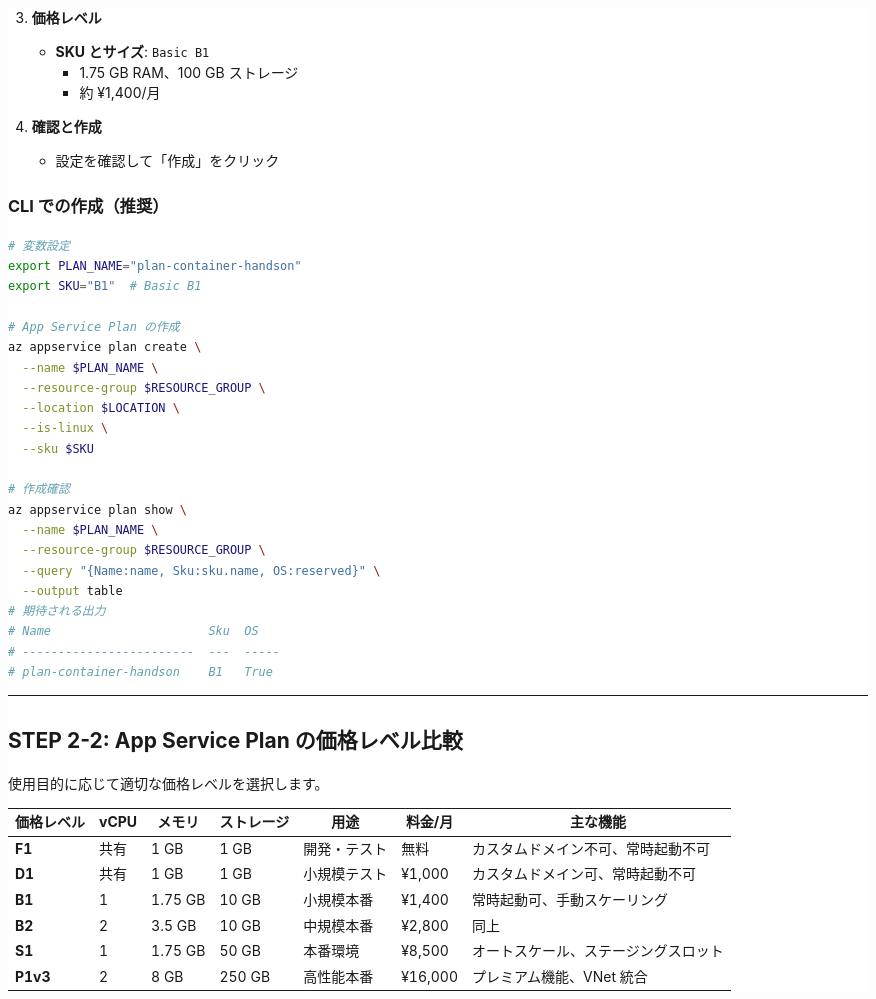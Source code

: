 3. **価格レベル**

   - **SKU とサイズ**: `Basic B1`
     - 1.75 GB RAM、100 GB ストレージ
     - 約 ¥1,400/月

4. **確認と作成**
   - 設定を確認して「作成」をクリック

</div>
<div>

### CLI での作成（推奨）

```bash
# 変数設定
export PLAN_NAME="plan-container-handson"
export SKU="B1"  # Basic B1

# App Service Plan の作成
az appservice plan create \
  --name $PLAN_NAME \
  --resource-group $RESOURCE_GROUP \
  --location $LOCATION \
  --is-linux \
  --sku $SKU

# 作成確認
az appservice plan show \
  --name $PLAN_NAME \
  --resource-group $RESOURCE_GROUP \
  --query "{Name:name, Sku:sku.name, OS:reserved}" \
  --output table
# 期待される出力
# Name                      Sku  OS
# ------------------------  ---  -----
# plan-container-handson    B1   True
```

</div>
</div>

---

## STEP 2-2: App Service Plan の価格レベル比較

使用目的に応じて適切な価格レベルを選択します。

<div class="text-xs pt-4">

| 価格レベル | vCPU | メモリ  | ストレージ | 用途         | 料金/月 | 主な機能                             |
| ---------- | ---- | ------- | ---------- | ------------ | ------- | ------------------------------------ |
| **F1**     | 共有 | 1 GB    | 1 GB       | 開発・テスト | 無料    | カスタムドメイン不可、常時起動不可   |
| **D1**     | 共有 | 1 GB    | 1 GB       | 小規模テスト | ¥1,000  | カスタムドメイン可、常時起動不可     |
| **B1**     | 1    | 1.75 GB | 10 GB      | 小規模本番   | ¥1,400  | 常時起動可、手動スケーリング         |
| **B2**     | 2    | 3.5 GB  | 10 GB      | 中規模本番   | ¥2,800  | 同上                                 |
| **S1**     | 1    | 1.75 GB | 50 GB      | 本番環境     | ¥8,500  | オートスケール、ステージングスロット |
| **P1v3**   | 2    | 8 GB    | 250 GB     | 高性能本番   | ¥16,000 | プレミアム機能、VNet 統合            |
